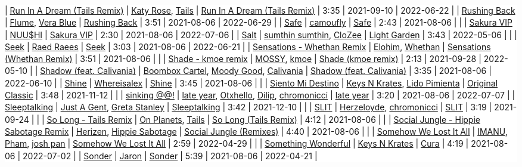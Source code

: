 | [Run In A Dream \(Tails Remix\)](https://open.spotify.com/track/4Y6UXcqLYfYkt6Zk82XZFy) | [Katy Rose](https://open.spotify.com/artist/7fFDeuI6844uubidbokLE7), [Tails](https://open.spotify.com/artist/007nYTXRhZJUZGH7ct5Y3v) | [Run In A Dream \(Tails Remix\)](https://open.spotify.com/album/2iKPnx5cTUUczYDE2ZnKuV) | 3:35 | 2021-09-10 | 2022-06-22 |
| [Rushing Back](https://open.spotify.com/track/2zoNNEAyPK2OGDfajardlY) | [Flume](https://open.spotify.com/artist/6nxWCVXbOlEVRexSbLsTer), [Vera Blue](https://open.spotify.com/artist/5ujrA1eZLDHR7yQ6FZa2qA) | [Rushing Back](https://open.spotify.com/album/4d2YOjyPDopVhOkksaALJj) | 3:51 | 2021-08-06 | 2022-06-29 |
| [Safe](https://open.spotify.com/track/26WKIQfoKE1FryKWAWm7MY) | [camoufly](https://open.spotify.com/artist/6ZmJg6NCjGmRgC2GEI86pQ) | [Safe](https://open.spotify.com/album/6At9zWklU7p32WDdskTrrV) | 2:43 | 2021-08-06 |  |
| [Sakura VIP](https://open.spotify.com/track/4x0DXKcYYlI3bWxTf768D6) | [NUU$HI](https://open.spotify.com/artist/0JmQGPrO3rgHZoyL2WwgIh) | [Sakura VIP](https://open.spotify.com/album/3K8aKx7HyQOHrpeMU4pMOZ) | 2:30 | 2021-08-06 | 2022-07-06 |
| [Salt](https://open.spotify.com/track/5rFRdSHV7GQyu2kNjyXRgE) | [sumthin sumthin](https://open.spotify.com/artist/2a8ez0A2owcYhFki9860sm), [CloZee](https://open.spotify.com/artist/1496XxkytEk26FUJLfpVZr) | [Light Garden](https://open.spotify.com/album/6vTBnxMMSX9OUHyJjJfZfe) | 3:43 | 2022-05-06 |  |
| [Seek](https://open.spotify.com/track/6gzo8JjXS5LnZiIMnxeUeL) | [Raed Raees](https://open.spotify.com/artist/7CknUKzfJxqgKAI1ZPhBGk) | [Seek](https://open.spotify.com/album/63SCEtG5tgUHPDj6wCqqBb) | 3:03 | 2021-08-06 | 2022-06-21 |
| [Sensations \- Whethan Remix](https://open.spotify.com/track/3Rhbpb5OUI4BbK580AUpew) | [Elohim](https://open.spotify.com/artist/6wKxOKEA3K6R2UZ3COLXEY), [Whethan](https://open.spotify.com/artist/0vqJkZ0RpLZixt3lTmD8vP) | [Sensations \(Whethan Remix\)](https://open.spotify.com/album/61c6h1JqtXdWF2Ivygls4d) | 3:51 | 2021-08-06 |  |
| [Shade \- kmoe remix](https://open.spotify.com/track/1XmrSAn9lvlwhVvsHn0Jde) | [MOSSY](https://open.spotify.com/artist/2VWRHe5C0twed36GOerpK5), [kmoe](https://open.spotify.com/artist/48wt14F9gzlkNDRdXyJTQz) | [Shade \(kmoe remix\)](https://open.spotify.com/album/3kD8EsAWdUbSmDhAXwFIPR) | 2:13 | 2021-09-28 | 2022-05-10 |
| [Shadow \(feat\. Calivania\)](https://open.spotify.com/track/3sQEGlBQsZQesOboMHDLqn) | [Boombox Cartel](https://open.spotify.com/artist/4m1yRHUMhvB8gKAJTjK4kO), [Moody Good](https://open.spotify.com/artist/3EN8pUGJtYWutzf2fUxrDH), [Calivania](https://open.spotify.com/artist/5BBJhaRxSKP3jeCjIoWdl1) | [Shadow \(feat\. Calivania\)](https://open.spotify.com/album/3dA7AcTrAWTcaKSUS3r75L) | 3:35 | 2021-08-06 | 2022-06-10 |
| [Shine](https://open.spotify.com/track/76FR3MBARic3eh86RQjubB) | [Whereisalex](https://open.spotify.com/artist/5hMpjfYzeUt7BGGEo3YyPT) | [Shine](https://open.spotify.com/album/0omuuALyVUOzng14lYzWXi) | 3:45 | 2021-08-06 |  |
| [Siento Mi Destino](https://open.spotify.com/track/3pSfCBzoBZzQJVQUl3U06s) | [Keys N Krates](https://open.spotify.com/artist/6c1pBXHYjFcGQQNO5MMsdd), [Lido Pimienta](https://open.spotify.com/artist/1IdkKQ9CM1i0wygfxYV4Z3) | [Original Classic](https://open.spotify.com/album/2KBN5wIYIuy8SlrxNiZWq1) | 3:48 | 2021-11-12 |  |
| [sinking @@!](https://open.spotify.com/track/47vCeLdxTjshWI3emh3ZUb) | [late year](https://open.spotify.com/artist/5VIvm6mJVnzoOrcFEsKIfP), [Otxhello](https://open.spotify.com/artist/4S3cwLP8haGAdlqyza3GZ3), [Dilip](https://open.spotify.com/artist/5PcwbyuOX1pnaeVYatEEB2), [chromonicci](https://open.spotify.com/artist/746nA9NSKsqBDRk343UtkE) | [late year](https://open.spotify.com/album/52IWApcFLgfDu9clR1GGNg) | 3:20 | 2021-08-06 | 2022-07-07 |
| [Sleeptalking](https://open.spotify.com/track/1L6KXZpo1fKZcAtqsD3p9i) | [Just A Gent](https://open.spotify.com/artist/1kwGj7uDO5WXVXtQLvGJr0), [Greta Stanley](https://open.spotify.com/artist/3lkwqHO5vO9jUlmJd0N5aC) | [Sleeptalking](https://open.spotify.com/album/2NUKhQaSu80QqTaDQaLUl0) | 3:42 | 2021-12-10 |  |
| [SLIT](https://open.spotify.com/track/1wHsT97qhIpq4UmTCGESVF) | [Herzeloyde](https://open.spotify.com/artist/2AmAO3IlqP2zaCoh98msPC), [chromonicci](https://open.spotify.com/artist/746nA9NSKsqBDRk343UtkE) | [SLIT](https://open.spotify.com/album/1KQnrhiXdR7JhDEai0vz1b) | 3:19 | 2021-09-24 |  |
| [So Long \- Tails Remix](https://open.spotify.com/track/3FLxGmYJyextdbsVPZxn5p) | [On Planets](https://open.spotify.com/artist/5uz8HDS6eOsefdqSyMlTzi), [Tails](https://open.spotify.com/artist/007nYTXRhZJUZGH7ct5Y3v) | [So Long \(Tails Remix\)](https://open.spotify.com/album/0C8IJ8Gmzhsby8BpZiItgc) | 4:12 | 2021-08-06 |  |
| [Social Jungle \- Hippie Sabotage Remix](https://open.spotify.com/track/0MiWH0qt7s1NaLywTKAB7q) | [Herizen](https://open.spotify.com/artist/3niPESDNKjDtTNfWzxZkXv), [Hippie Sabotage](https://open.spotify.com/artist/4dM6NDYSfLcspt8GLoT5aE) | [Social Jungle \(Remixes\)](https://open.spotify.com/album/1ieAAhsCYApk763sKtTgCB) | 4:40 | 2021-08-06 |  |
| [Somehow We Lost It All](https://open.spotify.com/track/0g66FWakF5IcElzf6ATayB) | [IMANU](https://open.spotify.com/artist/5Y7rFm0tiJTVDzGLMzz0W1), [Pham](https://open.spotify.com/artist/2GH5uRMxmuAWn90B8DEZU3), [josh pan](https://open.spotify.com/artist/2sfSQ1BOzaFQa3LZj6OGwD) | [Somehow We Lost It All](https://open.spotify.com/album/3fIiWSfrNefw3VTA0buoq4) | 2:59 | 2022-04-29 |  |
| [Something Wonderful](https://open.spotify.com/track/1bgsB8QJAfc2y0KqI44Y7J) | [Keys N Krates](https://open.spotify.com/artist/6c1pBXHYjFcGQQNO5MMsdd) | [Cura](https://open.spotify.com/album/7BNJxjx8NRl8brF2PeOHJI) | 4:19 | 2021-08-06 | 2022-07-02 |
| [Sonder](https://open.spotify.com/track/3td8TUsU9wfF4saGDi6NI4) | [Jaron](https://open.spotify.com/artist/4kerBatvaELCGJDnDqW5oq) | [Sonder](https://open.spotify.com/album/0hyjsGgDVWPqVwAm7NfYhZ) | 5:39 | 2021-08-06 | 2022-04-21 |